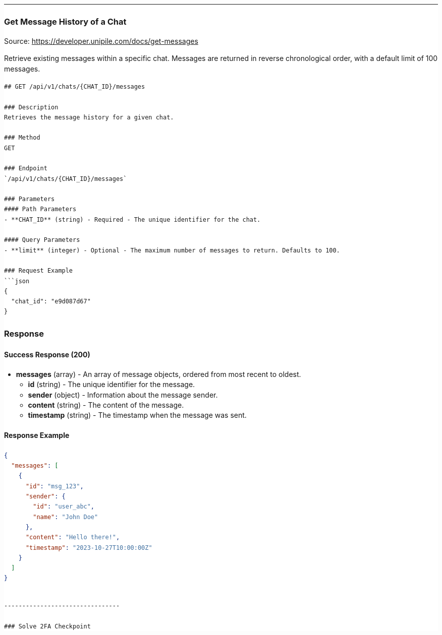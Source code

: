 --------------------------------

### Get Message History of a Chat

Source: https://developer.unipile.com/docs/get-messages

Retrieve existing messages within a specific chat. Messages are returned in reverse chronological order, with a default limit of 100 messages.

```APIDOC
## GET /api/v1/chats/{CHAT_ID}/messages

### Description
Retrieves the message history for a given chat.

### Method
GET

### Endpoint
`/api/v1/chats/{CHAT_ID}/messages`

### Parameters
#### Path Parameters
- **CHAT_ID** (string) - Required - The unique identifier for the chat.

#### Query Parameters
- **limit** (integer) - Optional - The maximum number of messages to return. Defaults to 100.

### Request Example
```json
{
  "chat_id": "e9d087d67"
}
```

### Response
#### Success Response (200)
- **messages** (array) - An array of message objects, ordered from most recent to oldest.
  - **id** (string) - The unique identifier for the message.
  - **sender** (object) - Information about the message sender.
  - **content** (string) - The content of the message.
  - **timestamp** (string) - The timestamp when the message was sent.

#### Response Example
```json
{
  "messages": [
    {
      "id": "msg_123",
      "sender": {
        "id": "user_abc",
        "name": "John Doe"
      },
      "content": "Hello there!",
      "timestamp": "2023-10-27T10:00:00Z"
    }
  ]
}
```
```

--------------------------------

### Solve 2FA Checkpoint

```